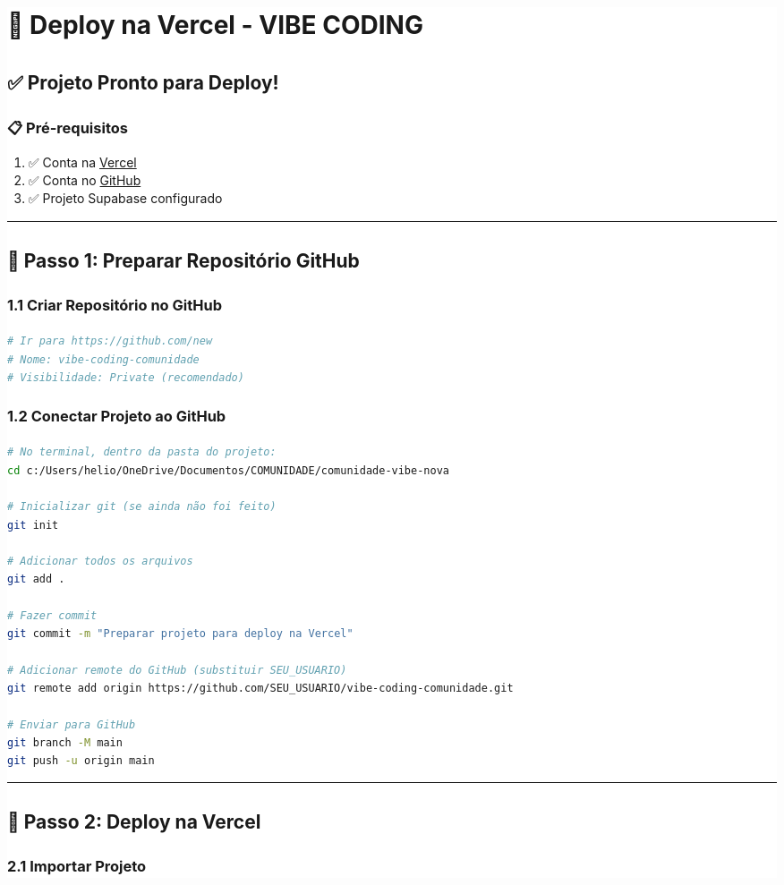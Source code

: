 # 🚀 Deploy na Vercel - VIBE CODING

## ✅ Projeto Pronto para Deploy!

### 📋 **Pré-requisitos**

1. ✅ Conta na [Vercel](https://vercel.com)
2. ✅ Conta no [GitHub](https://github.com)
3. ✅ Projeto Supabase configurado

---

## 🔧 **Passo 1: Preparar Repositório GitHub**

### 1.1 Criar Repositório no GitHub

```bash
# Ir para https://github.com/new
# Nome: vibe-coding-comunidade
# Visibilidade: Private (recomendado)
```

### 1.2 Conectar Projeto ao GitHub

```bash
# No terminal, dentro da pasta do projeto:
cd c:/Users/helio/OneDrive/Documentos/COMUNIDADE/comunidade-vibe-nova

# Inicializar git (se ainda não foi feito)
git init

# Adicionar todos os arquivos
git add .

# Fazer commit
git commit -m "Preparar projeto para deploy na Vercel"

# Adicionar remote do GitHub (substituir SEU_USUARIO)
git remote add origin https://github.com/SEU_USUARIO/vibe-coding-comunidade.git

# Enviar para GitHub
git branch -M main
git push -u origin main
```

---

## 🚀 **Passo 2: Deploy na Vercel**

### 2.1 Importar Projeto
